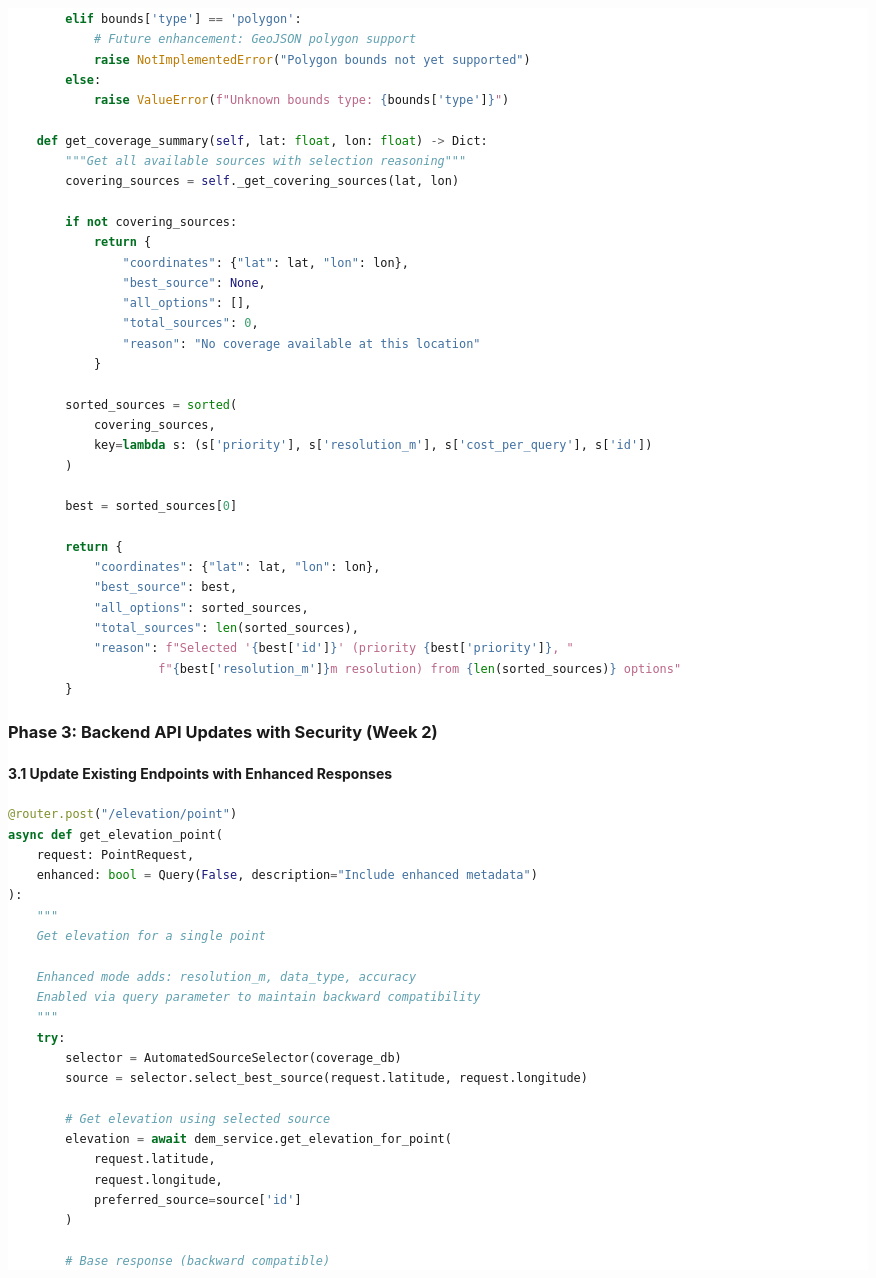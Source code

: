 ```python
        elif bounds['type'] == 'polygon':
            # Future enhancement: GeoJSON polygon support
            raise NotImplementedError("Polygon bounds not yet supported")
        else:
            raise ValueError(f"Unknown bounds type: {bounds['type']}")
    
    def get_coverage_summary(self, lat: float, lon: float) -> Dict:
        """Get all available sources with selection reasoning"""
        covering_sources = self._get_covering_sources(lat, lon)
        
        if not covering_sources:
            return {
                "coordinates": {"lat": lat, "lon": lon},
                "best_source": None,
                "all_options": [],
                "total_sources": 0,
                "reason": "No coverage available at this location"
            }
        
        sorted_sources = sorted(
            covering_sources,
            key=lambda s: (s['priority'], s['resolution_m'], s['cost_per_query'], s['id'])
        )
        
        best = sorted_sources[0]
        
        return {
            "coordinates": {"lat": lat, "lon": lon},
            "best_source": best,
            "all_options": sorted_sources,
            "total_sources": len(sorted_sources),
            "reason": f"Selected '{best['id']}' (priority {best['priority']}, "
                     f"{best['resolution_m']}m resolution) from {len(sorted_sources)} options"
        }
```

### Phase 3: Backend API Updates with Security (Week 2)

#### 3.1 Update Existing Endpoints with Enhanced Responses
```python
@router.post("/elevation/point")
async def get_elevation_point(
    request: PointRequest,
    enhanced: bool = Query(False, description="Include enhanced metadata")
):
    """
    Get elevation for a single point
    
    Enhanced mode adds: resolution_m, data_type, accuracy
    Enabled via query parameter to maintain backward compatibility
    """
    try:
        selector = AutomatedSourceSelector(coverage_db)
        source = selector.select_best_source(request.latitude, request.longitude)
        
        # Get elevation using selected source
        elevation = await dem_service.get_elevation_for_point(
            request.latitude, 
            request.longitude,
            preferred_source=source['id']
        )
        
        # Base response (backward compatible)
```